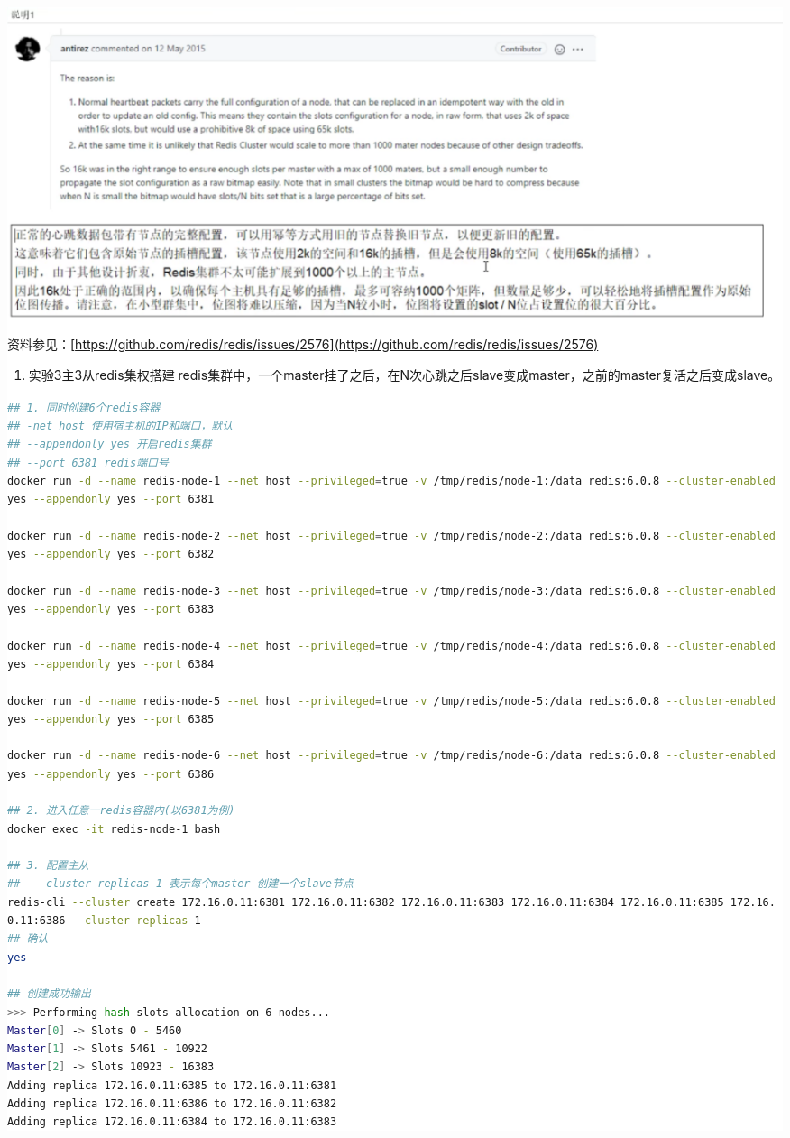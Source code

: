 ![为什么是16384](./img/_002_docker_why_16384.png)
资料参见：[https://github.com/redis/redis/issues/2576](https://github.com/redis/redis/issues/2576) 
1.  实验3主3从redis集权搭建
redis集群中，一个master挂了之后，在N次心跳之后slave变成master，之前的master复活之后变成slave。 
```bash
## 1. 同时创建6个redis容器
## -net host 使用宿主机的IP和端口，默认
## --appendonly yes 开启redis集群
## --port 6381 redis端口号
docker run -d --name redis-node-1 --net host --privileged=true -v /tmp/redis/node-1:/data redis:6.0.8 --cluster-enabled yes --appendonly yes --port 6381

docker run -d --name redis-node-2 --net host --privileged=true -v /tmp/redis/node-2:/data redis:6.0.8 --cluster-enabled yes --appendonly yes --port 6382

docker run -d --name redis-node-3 --net host --privileged=true -v /tmp/redis/node-3:/data redis:6.0.8 --cluster-enabled yes --appendonly yes --port 6383

docker run -d --name redis-node-4 --net host --privileged=true -v /tmp/redis/node-4:/data redis:6.0.8 --cluster-enabled yes --appendonly yes --port 6384

docker run -d --name redis-node-5 --net host --privileged=true -v /tmp/redis/node-5:/data redis:6.0.8 --cluster-enabled yes --appendonly yes --port 6385

docker run -d --name redis-node-6 --net host --privileged=true -v /tmp/redis/node-6:/data redis:6.0.8 --cluster-enabled yes --appendonly yes --port 6386

## 2. 进入任意一redis容器内(以6381为例)
docker exec -it redis-node-1 bash

## 3. 配置主从
##  --cluster-replicas 1 表示每个master 创建一个slave节点
redis-cli --cluster create 172.16.0.11:6381 172.16.0.11:6382 172.16.0.11:6383 172.16.0.11:6384 172.16.0.11:6385 172.16.0.11:6386 --cluster-replicas 1
## 确认
yes

## 创建成功输出
>>> Performing hash slots allocation on 6 nodes...
Master[0] -> Slots 0 - 5460
Master[1] -> Slots 5461 - 10922
Master[2] -> Slots 10923 - 16383
Adding replica 172.16.0.11:6385 to 172.16.0.11:6381
Adding replica 172.16.0.11:6386 to 172.16.0.11:6382
Adding replica 172.16.0.11:6384 to 172.16.0.11:6383
```